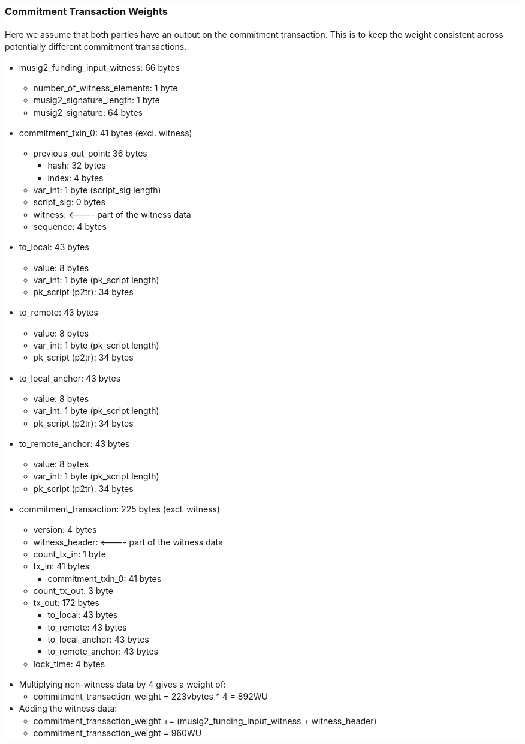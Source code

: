 ### Commitment Transaction Weights
Here we assume that both parties have an output on the commitment transaction. This is to keep the
weight consistent across potentially different commitment transactions.

  * musig2_funding_input_witness: 66 bytes
    - number_of_witness_elements: 1 byte
    - musig2_signature_length: 1 byte
    - musig2_signature: 64 bytes

  * commitment_txin_0: 41 bytes (excl. witness)
    - previous_out_point: 36 bytes
      - hash: 32 bytes
      - index: 4 bytes
    - var_int: 1 byte (script_sig length)
    - script_sig: 0 bytes
    - witness: <---- part of the witness data
    - sequence: 4 bytes

  * to_local: 43 bytes
    - value: 8 bytes
    - var_int: 1 byte (pk_script length)
    - pk_script (p2tr): 34 bytes

  * to_remote: 43 bytes
    - value: 8 bytes
    - var_int: 1 byte (pk_script length)
    - pk_script (p2tr): 34 bytes

  * to_local_anchor: 43 bytes
    - value: 8 bytes
    - var_int: 1 byte (pk_script length)
    - pk_script (p2tr): 34 bytes

  * to_remote_anchor: 43 bytes
    - value: 8 bytes
    - var_int: 1 byte (pk_script length)
    - pk_script (p2tr): 34 bytes

  * commitment_transaction: 225 bytes (excl. witness)
    - version: 4 bytes
    - witness_header: <---- part of the witness data
    - count_tx_in: 1 byte
    - tx_in: 41 bytes
      - commitment_txin_0: 41 bytes
    - count_tx_out: 3 byte
    - tx_out: 172 bytes
      - to_local: 43 bytes
      - to_remote: 43 bytes
      - to_local_anchor: 43 bytes
      - to_remote_anchor: 43 bytes
    - lock_time: 4 bytes
  
  - Multiplying non-witness data by 4 gives a weight of:
    - commitment_transaction_weight = 223vbytes * 4 = 892WU
  - Adding the witness data:
    - commitment_transaction_weight += (musig2_funding_input_witness + witness_header)
    - commitment_transaction_weight = 960WU